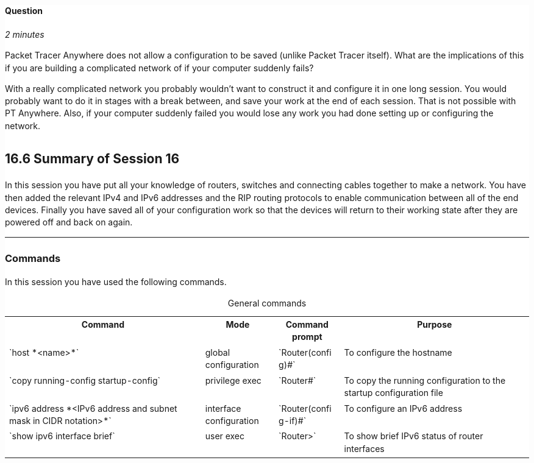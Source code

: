 
#### Question

*2 minutes*

Packet Tracer Anywhere does not allow a configuration to be saved (unlike Packet Tracer itself). What are the implications of this if you are building a complicated network of if your computer suddenly fails?

With a really complicated network you probably wouldn’t want to construct it and configure it in one long session. You would probably want to do it in stages with a break between, and save your work at the end of each session. That is not possible with PT Anywhere. Also, if your computer suddenly failed you would lose any work you had done setting up or configuring the network.




## 16.6 Summary of Session 16


In this session you have put all your knowledge of routers, switches and connecting cables together to make a network. You have then added the relevant IPv4 and IPv6 addresses and the RIP routing protocols to enable communication between all of the end devices. Finally you have saved all of your configuration work so that the devices will return to their working state after they are powered off and back on again.

---


### Commands

In this session you have used the following commands.
<table xmlns:str="http://exslt.org/strings">
<caption>General commands</caption>
<tbody>
<tr>
<th>Command</th>
<th>Mode</th>
<th>Command prompt</th>
<th>Purpose</th>
</tr>
<tr>
<td class="highlight_" rowspan="" colspan="">`host *&lt;name&gt;*`</td>
<td class="highlight_" rowspan="" colspan="">global configuration</td>
<td class="highlight_" rowspan="" colspan="">`Router(config)#`</td>
<td class="highlight_" rowspan="" colspan="">To configure the hostname</td>
</tr>
<tr>
<td class="highlight_" rowspan="" colspan="">`copy running-config startup-config`</td>
<td class="highlight_" rowspan="" colspan="">privilege exec</td>
<td class="highlight_" rowspan="" colspan="">`Router#`</td>
<td class="highlight_" rowspan="" colspan="">To copy the running configuration to the startup configuration file</td>
</tr>
<tr>
<td class="highlight_" rowspan="" colspan="">`ipv6 address *&lt;IPv6 address and subnet mask in CIDR notation&gt;*`</td>
<td class="highlight_" rowspan="" colspan="">interface configuration</td>
<td class="highlight_" rowspan="" colspan="">`Router(config-if)#`</td>
<td class="highlight_" rowspan="" colspan="">To configure an IPv6 address</td>
</tr>
<tr>
<td class="highlight_" rowspan="" colspan="">`show ipv6 interface brief`</td>
<td class="highlight_" rowspan="" colspan="">user exec</td>
<td class="highlight_" rowspan="" colspan="">`Router&gt;`</td>
<td class="highlight_" rowspan="" colspan="">To show brief IPv6 status of router interfaces</td>
</tr>